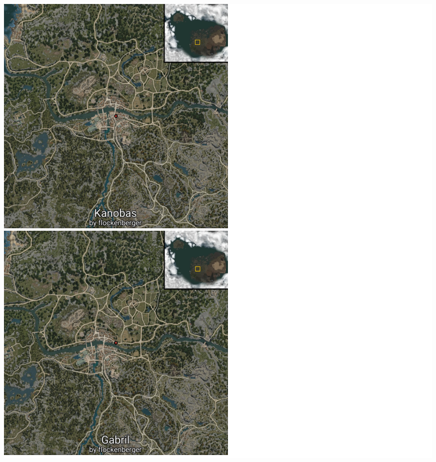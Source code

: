<img src="./Vendors of Calpheon City_Kanobas_Preview.webp" width="450"/> <img src="./Vendors of Calpheon City_Gabril_Preview.webp" width="450"/>